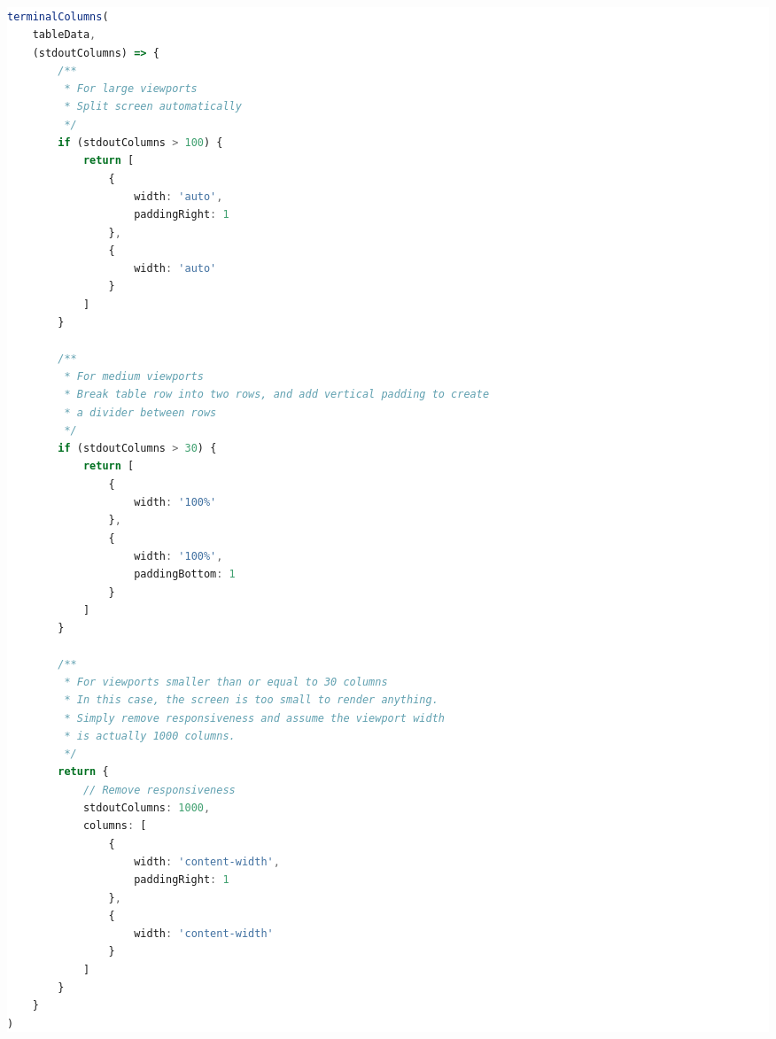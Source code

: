 ```ts
terminalColumns(
    tableData,
    (stdoutColumns) => {
        /**
         * For large viewports
         * Split screen automatically
         */
        if (stdoutColumns > 100) {
            return [
                {
                    width: 'auto',
                    paddingRight: 1
                },
                {
                    width: 'auto'
                }
            ]
        }

        /**
         * For medium viewports
         * Break table row into two rows, and add vertical padding to create
         * a divider between rows
         */
        if (stdoutColumns > 30) {
            return [
                {
                    width: '100%'
                },
                {
                    width: '100%',
                    paddingBottom: 1
                }
            ]
        }

        /**
         * For viewports smaller than or equal to 30 columns
         * In this case, the screen is too small to render anything.
         * Simply remove responsiveness and assume the viewport width
         * is actually 1000 columns.
         */
        return {
            // Remove responsiveness
            stdoutColumns: 1000,
            columns: [
                {
                    width: 'content-width',
                    paddingRight: 1
                },
                {
                    width: 'content-width'
                }
            ]
        }
    }
)
```
